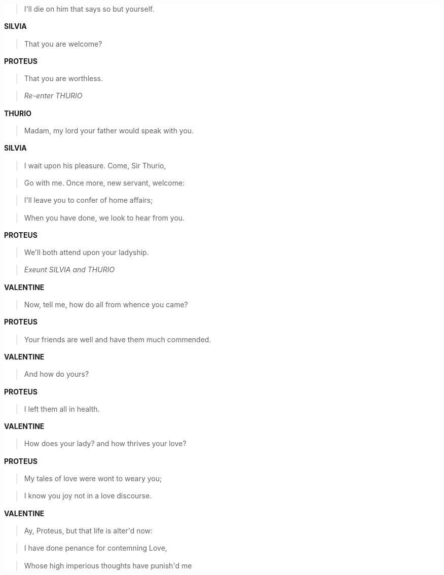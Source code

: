 > I'll die on him that says so but yourself.  

**SILVIA**

> That you are welcome?  

**PROTEUS**

> That you are worthless.  

> *Re-enter THURIO*

**THURIO**

> Madam, my lord your father would speak with you.  

**SILVIA**

> I wait upon his pleasure. Come, Sir Thurio,  

> Go with me. Once more, new servant, welcome:  

> I'll leave you to confer of home affairs;  

> When you have done, we look to hear from you.  

**PROTEUS**

> We'll both attend upon your ladyship.  

> *Exeunt SILVIA and THURIO*

**VALENTINE**

> Now, tell me, how do all from whence you came?  

**PROTEUS**

> Your friends are well and have them much commended.  

**VALENTINE**

> And how do yours?  

**PROTEUS**

> I left them all in health.  

**VALENTINE**

> How does your lady? and how thrives your love?  

**PROTEUS**

> My tales of love were wont to weary you;  

> I know you joy not in a love discourse.  

**VALENTINE**

> Ay, Proteus, but that life is alter'd now:  

> I have done penance for contemning Love,  

> Whose high imperious thoughts have punish'd me  
